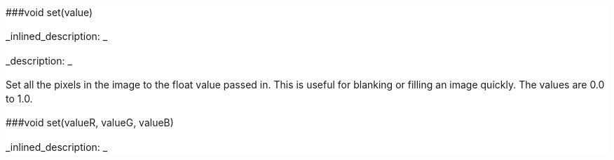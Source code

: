 ###void set(value)



_inlined_description: _







_description: _

Set all the pixels in the image to the float value passed in. This is useful for blanking or filling an image quickly. The values are 0.0 to 1.0.







###void set(valueR, valueG, valueB)



_inlined_description: _




